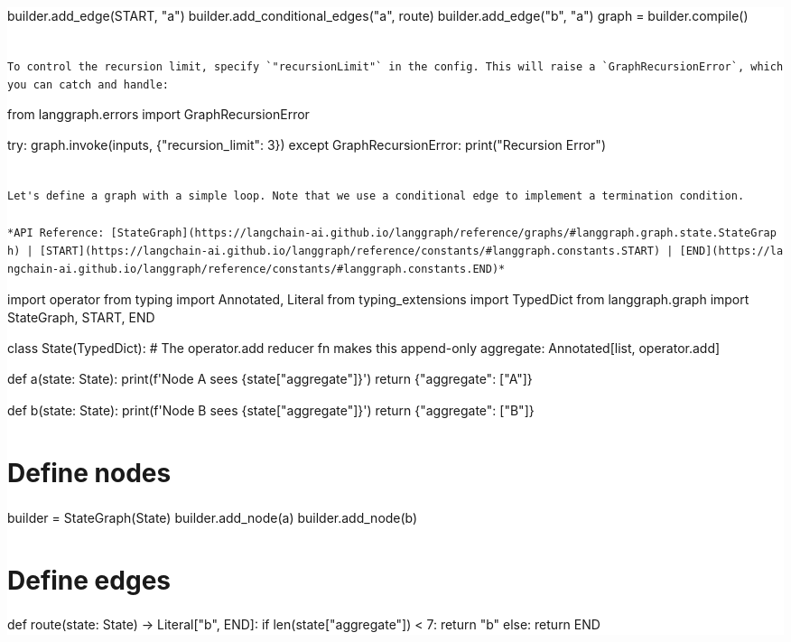 builder.add_edge(START, "a")
builder.add_conditional_edges("a", route)
builder.add_edge("b", "a")
graph = builder.compile()

```

To control the recursion limit, specify `"recursionLimit"` in the config. This will raise a `GraphRecursionError`, which you can catch and handle:

```
from langgraph.errors import GraphRecursionError

try:
    graph.invoke(inputs, {"recursion_limit": 3})
except GraphRecursionError:
    print("Recursion Error")

```

Let's define a graph with a simple loop. Note that we use a conditional edge to implement a termination condition.

*API Reference: [StateGraph](https://langchain-ai.github.io/langgraph/reference/graphs/#langgraph.graph.state.StateGraph) | [START](https://langchain-ai.github.io/langgraph/reference/constants/#langgraph.constants.START) | [END](https://langchain-ai.github.io/langgraph/reference/constants/#langgraph.constants.END)*

```
import operator
from typing import Annotated, Literal
from typing_extensions import TypedDict
from langgraph.graph import StateGraph, START, END

class State(TypedDict):
    # The operator.add reducer fn makes this append-only
    aggregate: Annotated[list, operator.add]

def a(state: State):
    print(f'Node A sees {state["aggregate"]}')
    return {"aggregate": ["A"]}

def b(state: State):
    print(f'Node B sees {state["aggregate"]}')
    return {"aggregate": ["B"]}

# Define nodes
builder = StateGraph(State)
builder.add_node(a)
builder.add_node(b)

# Define edges
def route(state: State) -> Literal["b", END]:
    if len(state["aggregate"]) < 7:
        return "b"
    else:
        return END
